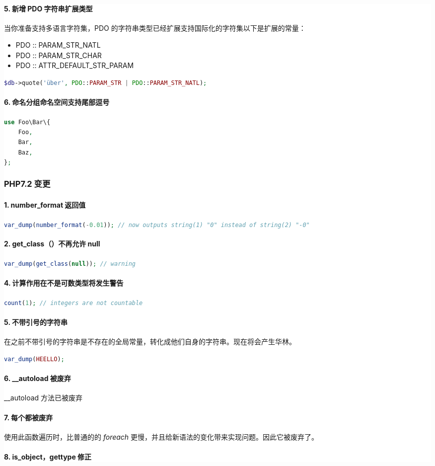 #### 5. 新增 PDO 字符串扩展类型

当你准备支持多语言字符集，PDO 的字符串类型已经扩展支持国际化的字符集以下是扩展的常量：

* PDO :: PARAM_STR_NATL
* PDO :: PARAM_STR_CHAR
* PDO :: ATTR_DEFAULT_STR_PARAM

``` php
$db->quote('über', PDO::PARAM_STR | PDO::PARAM_STR_NATL);
```

#### 6. 命名分组命名空间支持尾部逗号

``` php
use Foo\Bar\{
    Foo,
    Bar,
    Baz,
};
```

### PHP7.2 变更

#### 1. number_format 返回值

``` php
var_dump(number_format(-0.01)); // now outputs string(1) "0" instead of string(2) "-0"
```

#### 2. get_class（）不再允许 null

``` php
var_dump(get_class(null)); // warning
```

#### 4. 计算作用在不是可数类型将发生警告

``` php
count(1); // integers are not countable
```

#### 5. 不带引号的字符串

在之前不带引号的字符串是不存在的全局常量，转化成他们自身的字符串。现在将会产生华林。

``` php
var_dump(HEELLO);
```

#### 6. __autoload 被废弃

__autoload 方法已被废弃

#### 7. 每个都被废弃

使用此函数遍历时，比普通的的 _foreach_  更慢，并且给新语法的变化带来实现问题。因此它被废弃了。

#### 8. is_object，gettype 修正
